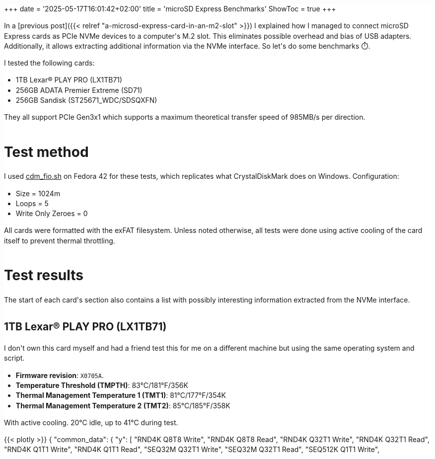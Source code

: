 +++
date = '2025-05-17T16:01:42+02:00'
title = 'microSD Express Benchmarks'
ShowToc = true
+++

In a [previous post]({{< relref "a-microsd-express-card-in-an-m2-slot" >}}) I
explained how I managed to connect microSD Express cards as PCIe NVMe devices
to a computer's M.2 slot. This eliminates possible overhead and bias of USB
adapters. Additionally, it allows extracting additional information via the NVMe
interface. So let's do some benchmarks ⏱️.

I tested the following cards:
- 1TB Lexar® PLAY PRO (LX1TB71)
- 256GB ADATA Premier Extreme (SD71)
- 256GB Sandisk (ST25671_WDC/SDSQXFN)

They all support PCIe Gen3x1 which supports a maximum theoretical transfer speed
of 985MB/s per direction.

# Test method

I used
[cdm_fio.sh](https://gist.github.com/dullage/7e7f7669ade208885314f83b1b3d6999/d5cd2f3dc558578fc009dae38f2a58762ec84531)
on Fedora 42 for these tests, which replicates what CrystalDiskMark does on
Windows. Configuration:
- Size = 1024m
- Loops = 5
- Write Only Zeroes = 0

All cards were formatted with the exFAT filesystem. Unless noted otherwise, all
tests were done using active cooling of the card itself to prevent thermal
throttling.

# Test results

The start of each card's section also contains a list with possibly interesting
information extracted from the NVMe interface.

## 1TB Lexar® PLAY PRO (LX1TB71)

I don't own this card myself and had a friend test this for me on a different
machine but using the same operating system and script.

- **Firmware revision**: `X0705A`.
- **Temperature Threshold (TMPTH)**: 83°C/181°F/356K
- **Thermal Management Temperature 1 (TMT1)**: 81°C/177°F/354K
- **Thermal Management Temperature 2 (TMT2)**: 85°C/185°F/358K

With active cooling. 20°C idle, up to 41°C during test.

{{< plotly >}}
{
  "common_data": {
    "y": [
      "RND4K Q8T8 Write",
      "RND4K Q8T8 Read",
      "RND4K Q32T1 Write",
      "RND4K Q32T1 Read",
      "RND4K Q1T1 Write",
      "RND4K Q1T1 Read",
      "SEQ32M Q32T1 Write",
      "SEQ32M Q32T1 Read",
      "SEQ512K Q1T1 Write",